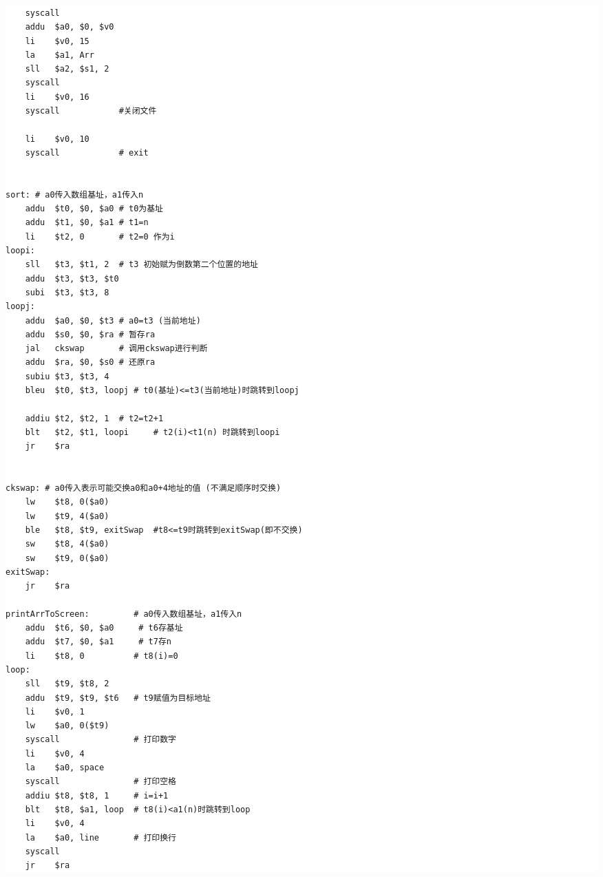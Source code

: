 ```
	syscall
	addu  $a0, $0, $v0
	li    $v0, 15
	la	  $a1, Arr
	sll   $a2, $s1, 2
	syscall
	li    $v0, 16  
	syscall			   #关闭文件

	li    $v0, 10
	syscall		       # exit


sort: # a0传入数组基址，a1传入n
	addu  $t0, $0, $a0 # t0为基址
	addu  $t1, $0, $a1 # t1=n
	li    $t2, 0	   # t2=0 作为i
loopi:
	sll   $t3, $t1, 2  # t3 初始赋为倒数第二个位置的地址
	addu  $t3, $t3, $t0
	subi  $t3, $t3, 8
loopj:
	addu  $a0, $0, $t3 # a0=t3 (当前地址)
	addu  $s0, $0, $ra # 暂存ra
	jal   ckswap	   # 调用ckswap进行判断
	addu  $ra, $0, $s0 # 还原ra
	subiu $t3, $t3, 4
	bleu  $t0, $t3, loopj # t0(基址)<=t3(当前地址)时跳转到loopj

	addiu $t2, $t2, 1  # t2=t2+1
	blt	  $t2, $t1, loopi     # t2(i)<t1(n) 时跳转到loopi
	jr    $ra


ckswap: # a0传入表示可能交换a0和a0+4地址的值 (不满足顺序时交换)
	lw    $t8, 0($a0)
	lw    $t9, 4($a0)
	ble   $t8, $t9, exitSwap  #t8<=t9时跳转到exitSwap(即不交换)
	sw    $t8, 4($a0)
	sw    $t9, 0($a0)
exitSwap:
	jr    $ra

printArrToScreen:         # a0传入数组基址，a1传入n
	addu  $t6, $0, $a0     # t6存基址
	addu  $t7, $0, $a1     # t7存n
	li    $t8, 0          # t8(i)=0
loop:
	sll   $t9, $t8, 2
	addu  $t9, $t9, $t6   # t9赋值为目标地址
	li    $v0, 1
	lw    $a0, 0($t9) 
	syscall				  # 打印数字
	li	  $v0, 4
	la	  $a0, space
	syscall				  # 打印空格
	addiu $t8, $t8, 1     # i=i+1
	blt   $t8, $a1, loop  # t8(i)<a1(n)时跳转到loop
	li	  $v0, 4
	la	  $a0, line		  # 打印换行
	syscall
	jr    $ra
```